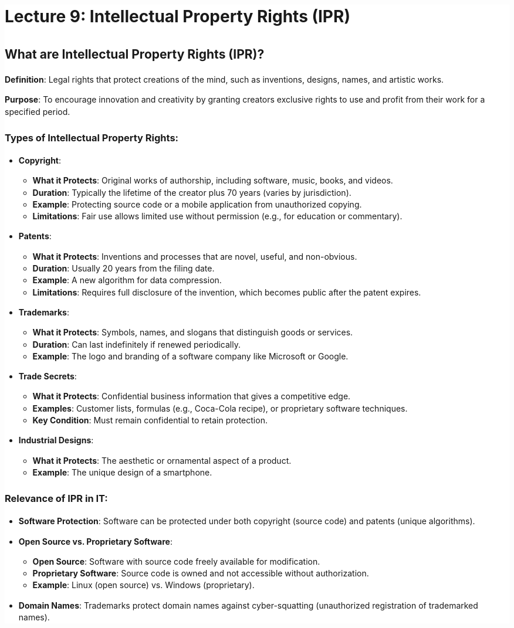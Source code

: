 # Lecture 9: Intellectual Property Rights (IPR)

## What are Intellectual Property Rights (IPR)?

**Definition**: Legal rights that protect creations of the mind, such as inventions, designs, names, and artistic works.

**Purpose**: To encourage innovation and creativity by granting creators exclusive rights to use and profit from their work for a specified period.

### Types of Intellectual Property Rights:

- **Copyright**:
  - **What it Protects**: Original works of authorship, including software, music, books, and videos.
  - **Duration**: Typically the lifetime of the creator plus 70 years (varies by jurisdiction).
  - **Example**: Protecting source code or a mobile application from unauthorized copying.
  - **Limitations**: Fair use allows limited use without permission (e.g., for education or commentary).

- **Patents**:
  - **What it Protects**: Inventions and processes that are novel, useful, and non-obvious.
  - **Duration**: Usually 20 years from the filing date.
  - **Example**: A new algorithm for data compression.
  - **Limitations**: Requires full disclosure of the invention, which becomes public after the patent expires.

- **Trademarks**:
  - **What it Protects**: Symbols, names, and slogans that distinguish goods or services.
  - **Duration**: Can last indefinitely if renewed periodically.
  - **Example**: The logo and branding of a software company like Microsoft or Google.

- **Trade Secrets**:
  - **What it Protects**: Confidential business information that gives a competitive edge.
  - **Examples**: Customer lists, formulas (e.g., Coca-Cola recipe), or proprietary software techniques.
  - **Key Condition**: Must remain confidential to retain protection.

- **Industrial Designs**:
  - **What it Protects**: The aesthetic or ornamental aspect of a product.
  - **Example**: The unique design of a smartphone.

### Relevance of IPR in IT:

- **Software Protection**: Software can be protected under both copyright (source code) and patents (unique algorithms).

- **Open Source vs. Proprietary Software**:
  - **Open Source**: Software with source code freely available for modification.
  - **Proprietary Software**: Source code is owned and not accessible without authorization.
  - **Example**: Linux (open source) vs. Windows (proprietary).

- **Domain Names**: Trademarks protect domain names against cyber-squatting (unauthorized registration of trademarked names).
